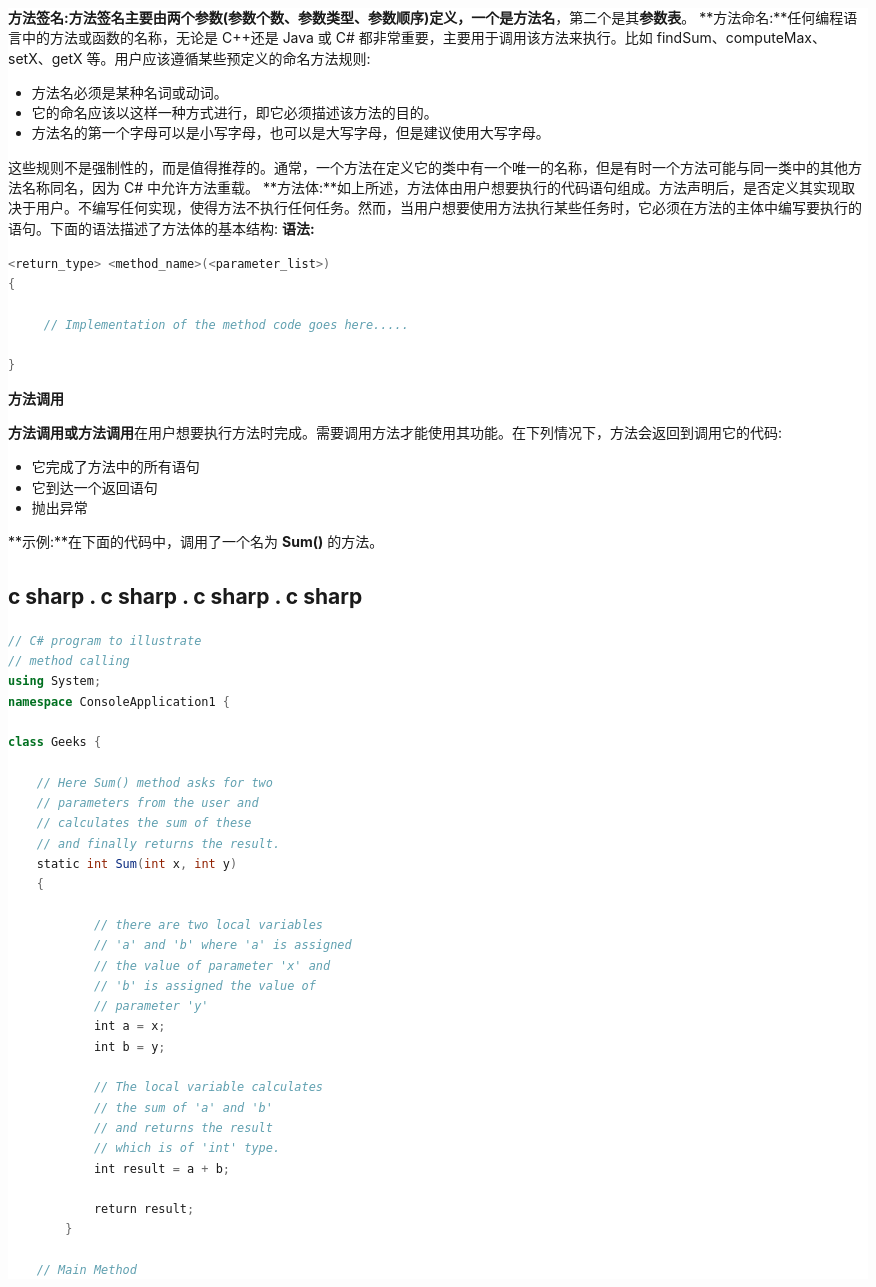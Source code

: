 **方法签名:**方法签名主要由两个参数(参数个数、参数类型、参数顺序)定义，一个是**方法名**，第二个是其**参数表**。
**方法命名:**任何编程语言中的方法或函数的名称，无论是 C++还是 Java 或 C# 都非常重要，主要用于调用该方法来执行。比如 findSum、computeMax、setX、getX 等。用户应该遵循某些预定义的命名方法规则:

*   方法名必须是某种名词或动词。
*   它的命名应该以这样一种方式进行，即它必须描述该方法的目的。
*   方法名的第一个字母可以是小写字母，也可以是大写字母，但是建议使用大写字母。

这些规则不是强制性的，而是值得推荐的。通常，一个方法在定义它的类中有一个唯一的名称，但是有时一个方法可能与同一类中的其他方法名称同名，因为 C# 中允许方法重载。
**方法体:**如上所述，方法体由用户想要执行的代码语句组成。方法声明后，是否定义其实现取决于用户。不编写任何实现，使得方法不执行任何任务。然而，当用户想要使用方法执行某些任务时，它必须在方法的主体中编写要执行的语句。下面的语法描述了方法体的基本结构:
**语法:**

```cs
<return_type> <method_name>(<parameter_list>)
{

     // Implementation of the method code goes here.....

}
```

**方法调用**

**方法调用或方法调用**在用户想要执行方法时完成。需要调用方法才能使用其功能。在下列情况下，方法会返回到调用它的代码:

*   它完成了方法中的所有语句
*   它到达一个返回语句
*   抛出异常

**示例:**在下面的代码中，调用了一个名为 **Sum()** 的方法。

## c sharp . c sharp . c sharp . c sharp

```cs
// C# program to illustrate
// method calling
using System;
namespace ConsoleApplication1 {

class Geeks {

    // Here Sum() method asks for two
    // parameters from the user and
    // calculates the sum of these
    // and finally returns the result.
    static int Sum(int x, int y)
    {

            // there are two local variables
            // 'a' and 'b' where 'a' is assigned
            // the value of parameter 'x' and
            // 'b' is assigned the value of
            // parameter 'y'
            int a = x;
            int b = y;

            // The local variable calculates
            // the sum of 'a' and 'b'
            // and returns the result
            // which is of 'int' type.
            int result = a + b;

            return result;
        }

    // Main Method
```